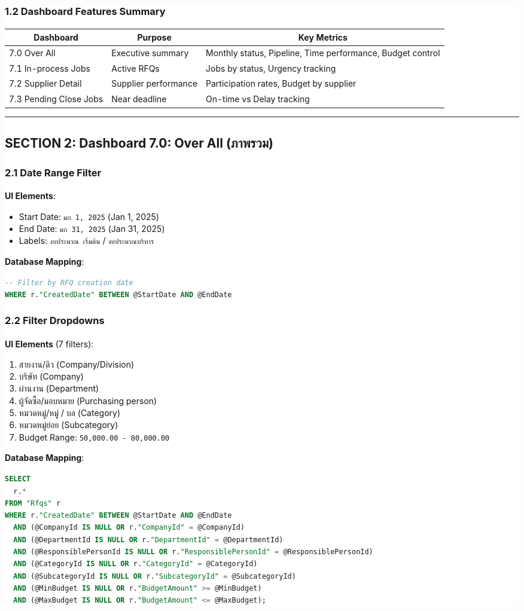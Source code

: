 ### 1.2 Dashboard Features Summary

| Dashboard | Purpose | Key Metrics |
|-----------|---------|-------------|
| 7.0 Over All | Executive summary | Monthly status, Pipeline, Time performance, Budget control |
| 7.1 In-process Jobs | Active RFQs | Jobs by status, Urgency tracking |
| 7.2 Supplier Detail | Supplier performance | Participation rates, Budget by supplier |
| 7.3 Pending Close Jobs | Near deadline | On-time vs Delay tracking |

---

## SECTION 2: Dashboard 7.0: Over All (ภาพรวม)

### 2.1 Date Range Filter

**UI Elements**:
- Start Date: `มก 1, 2025` (Jan 1, 2025)
- End Date: `มก 31, 2025` (Jan 31, 2025)
- Labels: `งบประมาณ เริ่มต้น` / `งบประมาณบริหาร`

**Database Mapping**:
```sql
-- Filter by RFQ creation date
WHERE r."CreatedDate" BETWEEN @StartDate AND @EndDate
```

### 2.2 Filter Dropdowns

**UI Elements** (7 filters):
1. สายงาน/ดิว (Company/Division)
2. บริษัท (Company)
3. ผ่านงาน (Department)
4. ผู้จัดซื้อ/มอบหมาย (Purchasing person)
5. หมวดหมู่/หมู่ / บล (Category)
6. หมวดหมู่ย่อย (Subcategory)
7. Budget Range: `50,000.00 - 80,000.00`

**Database Mapping**:
```sql
SELECT
  r.*
FROM "Rfqs" r
WHERE r."CreatedDate" BETWEEN @StartDate AND @EndDate
  AND (@CompanyId IS NULL OR r."CompanyId" = @CompanyId)
  AND (@DepartmentId IS NULL OR r."DepartmentId" = @DepartmentId)
  AND (@ResponsiblePersonId IS NULL OR r."ResponsiblePersonId" = @ResponsiblePersonId)
  AND (@CategoryId IS NULL OR r."CategoryId" = @CategoryId)
  AND (@SubcategoryId IS NULL OR r."SubcategoryId" = @SubcategoryId)
  AND (@MinBudget IS NULL OR r."BudgetAmount" >= @MinBudget)
  AND (@MaxBudget IS NULL OR r."BudgetAmount" <= @MaxBudget);
```
